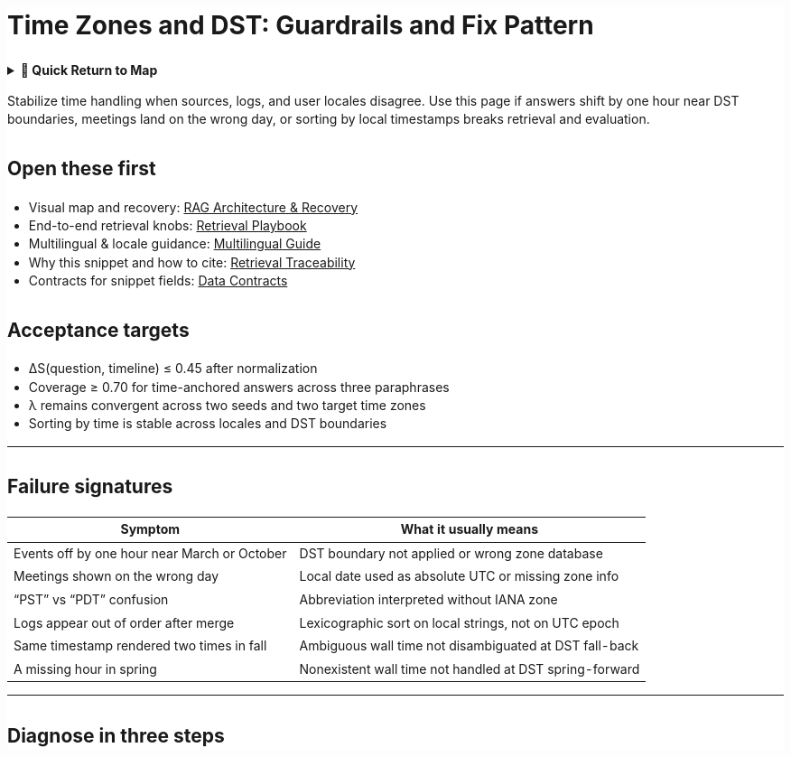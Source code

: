# Time Zones and DST: Guardrails and Fix Pattern

<details><summary><strong>🧭 Quick Return to Map</strong></summary></details>


Stabilize time handling when sources, logs, and user locales disagree. Use this page if answers shift by one hour near DST boundaries, meetings land on the wrong day, or sorting by local timestamps breaks retrieval and evaluation.

## Open these first

* Visual map and recovery: [RAG Architecture & Recovery](https://github.com/onestardao/WFGY/blob/main/ProblemMap/rag-architecture-and-recovery.md)
* End-to-end retrieval knobs: [Retrieval Playbook](https://github.com/onestardao/WFGY/blob/main/ProblemMap/retrieval-playbook.md)
* Multilingual & locale guidance: [Multilingual Guide](https://github.com/onestardao/WFGY/blob/main/ProblemMap/multilingual-guide.md)
* Why this snippet and how to cite: [Retrieval Traceability](https://github.com/onestardao/WFGY/blob/main/ProblemMap/retrieval-traceability.md)
* Contracts for snippet fields: [Data Contracts](https://github.com/onestardao/WFGY/blob/main/ProblemMap/data-contracts.md)

## Acceptance targets

* ΔS(question, timeline) ≤ 0.45 after normalization
* Coverage ≥ 0.70 for time-anchored answers across three paraphrases
* λ remains convergent across two seeds and two target time zones
* Sorting by time is stable across locales and DST boundaries

---

## Failure signatures

| Symptom                                      | What it usually means                                   |
| -------------------------------------------- | ------------------------------------------------------- |
| Events off by one hour near March or October | DST boundary not applied or wrong zone database         |
| Meetings shown on the wrong day              | Local date used as absolute UTC or missing zone info    |
| “PST” vs “PDT” confusion                     | Abbreviation interpreted without IANA zone              |
| Logs appear out of order after merge         | Lexicographic sort on local strings, not on UTC epoch   |
| Same timestamp rendered two times in fall    | Ambiguous wall time not disambiguated at DST fall-back  |
| A missing hour in spring                     | Nonexistent wall time not handled at DST spring-forward |

---

## Diagnose in three steps
